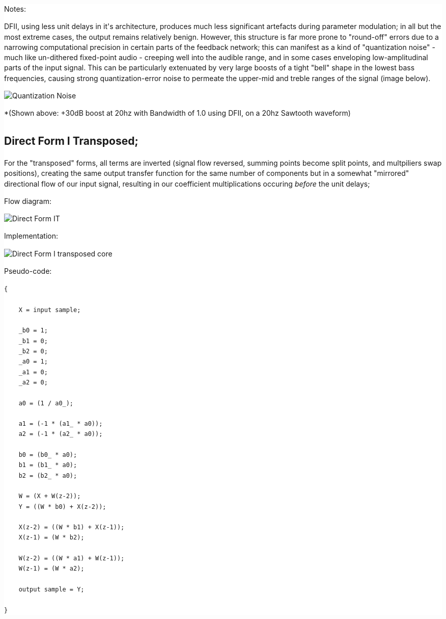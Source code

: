 Notes:

DFII, using less unit delays in it's architecture, produces much less significant artefacts during parameter modulation; in all but the most extreme cases, the output remains relatively benign. However, this structure is far more prone to "round-off" errors due to a narrowing computational precision in certain parts of the feedback network; this can manifest as a kind of "quantization noise" - much like un-dithered fixed-point audio - creeping well into the audible range, and in some cases enveloping low-amplitudinal parts of the input signal. This can be particularly extenuated by very large boosts of a tight "bell" shape in the lowest bass frequencies, causing strong quantization-error noise to permeate the upper-mid and treble ranges of the signal (image below).

![Quantization Noise](https://raw.githubusercontent.com/StoneyDSP/OrfanidisBiquad/master/Res/QuantizedNoiseEdit.png)

*(Shown above: +30dB boost at 20hz with Bandwidth of 1.0 using DFII, on a 20hz Sawtooth waveform)

## Direct Form I Transposed;

For the "transposed" forms, all terms are inverted (signal flow reversed, summing points become split points, and multpiliers swap positions), creating the same output transfer function for the same number of components but in a somewhat "mirrored" directional flow of our input signal, resulting in our coefficient multiplications occuring *before* the unit delays;

Flow diagram:

![Direct Form IT](https://raw.githubusercontent.com/StoneyDSP/OrfanidisBiquad/master/Res/496px-Digital_Biquad_Direct_Form_1_Transformed.svg.png)

Implementation:

![Direct Form I transposed core](https://raw.githubusercontent.com/StoneyDSP/OrfanidisBiquad/master/Res/DFtI_core.png)

Pseudo-code:

```
{

    X = input sample;

    _b0 = 1;
    _b1 = 0;
    _b2 = 0;
    _a0 = 1;
    _a1 = 0;
    _a2 = 0;

    a0 = (1 / a0_);

    a1 = (-1 * (a1_ * a0));
    a2 = (-1 * (a2_ * a0));

    b0 = (b0_ * a0);
    b1 = (b1_ * a0);
    b2 = (b2_ * a0);

    W = (X + W(z-2));
    Y = ((W * b0) + X(z-2));

    X(z-2) = ((W * b1) + X(z-1));
    X(z-1) = (W * b2);

    W(z-2) = ((W * a1) + W(z-1));
    W(z-1) = (W * a2);

    output sample = Y;

}
```